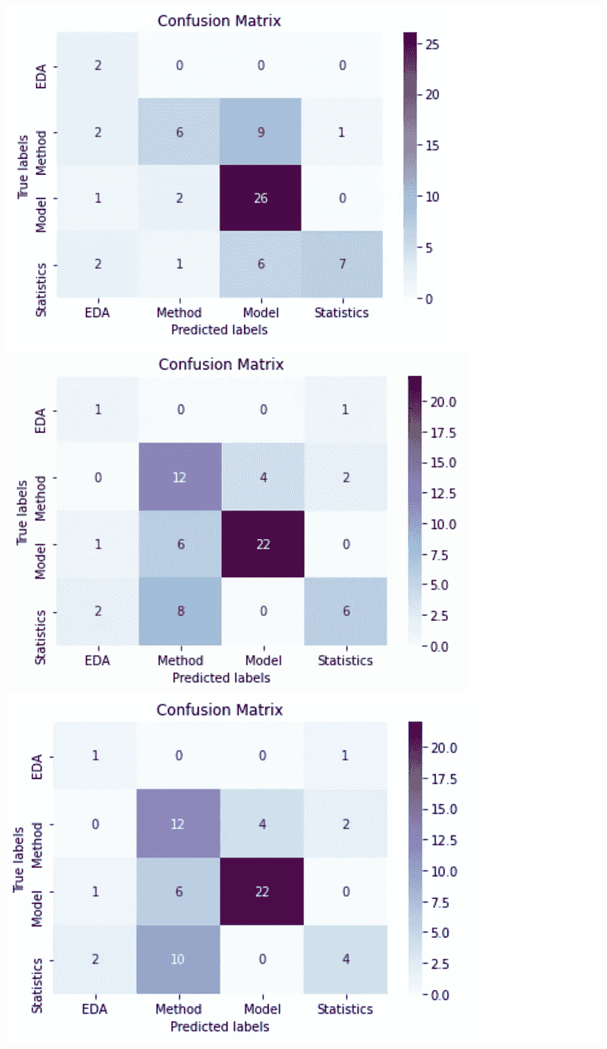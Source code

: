 ![](img/87f4be2a5471f0092705dca21c2c36ca.png)![](img/2fd8da8f2c74cdf1d4f3943db701e087.png)![](img/0f1c1d6ff8b394d2dd03b05670a9bff2.png)
